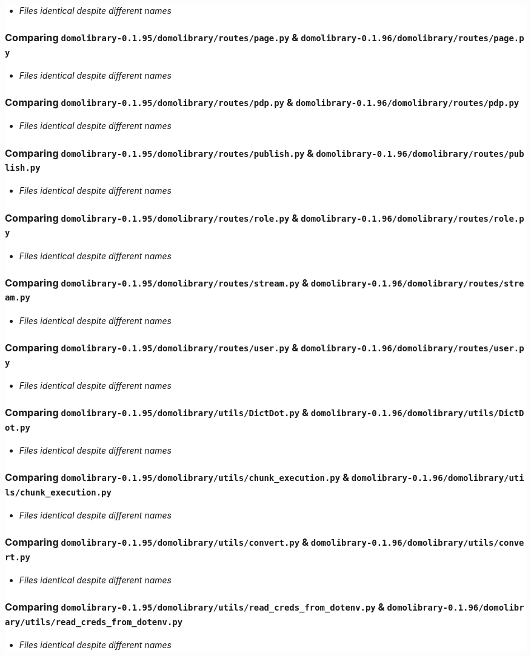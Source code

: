  * *Files identical despite different names*

### Comparing `domolibrary-0.1.95/domolibrary/routes/page.py` & `domolibrary-0.1.96/domolibrary/routes/page.py`

 * *Files identical despite different names*

### Comparing `domolibrary-0.1.95/domolibrary/routes/pdp.py` & `domolibrary-0.1.96/domolibrary/routes/pdp.py`

 * *Files identical despite different names*

### Comparing `domolibrary-0.1.95/domolibrary/routes/publish.py` & `domolibrary-0.1.96/domolibrary/routes/publish.py`

 * *Files identical despite different names*

### Comparing `domolibrary-0.1.95/domolibrary/routes/role.py` & `domolibrary-0.1.96/domolibrary/routes/role.py`

 * *Files identical despite different names*

### Comparing `domolibrary-0.1.95/domolibrary/routes/stream.py` & `domolibrary-0.1.96/domolibrary/routes/stream.py`

 * *Files identical despite different names*

### Comparing `domolibrary-0.1.95/domolibrary/routes/user.py` & `domolibrary-0.1.96/domolibrary/routes/user.py`

 * *Files identical despite different names*

### Comparing `domolibrary-0.1.95/domolibrary/utils/DictDot.py` & `domolibrary-0.1.96/domolibrary/utils/DictDot.py`

 * *Files identical despite different names*

### Comparing `domolibrary-0.1.95/domolibrary/utils/chunk_execution.py` & `domolibrary-0.1.96/domolibrary/utils/chunk_execution.py`

 * *Files identical despite different names*

### Comparing `domolibrary-0.1.95/domolibrary/utils/convert.py` & `domolibrary-0.1.96/domolibrary/utils/convert.py`

 * *Files identical despite different names*

### Comparing `domolibrary-0.1.95/domolibrary/utils/read_creds_from_dotenv.py` & `domolibrary-0.1.96/domolibrary/utils/read_creds_from_dotenv.py`

 * *Files identical despite different names*
